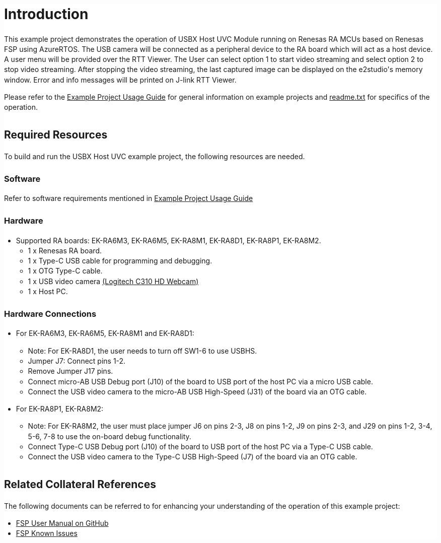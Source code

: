 # Introduction #
This example project demonstrates the operation of USBX Host UVC Module running on Renesas RA MCUs based on Renesas FSP using AzureRTOS. The USB camera will be connected as a peripheral device to the RA board which will act as a host device. A user menu will be provided over the RTT Viewer. The User can select option 1 to start video streaming and select option 2 to stop video streaming. After stopping the video streaming, the last captured image can be displayed on the e2studio's memory window. Error and info messages will be printed on J-link RTT Viewer.

Please refer to the [Example Project Usage Guide](https://github.com/renesas/ra-fsp-examples/blob/master/example_projects/Example%20Project%20Usage%20Guide.pdf) for general information on example projects and [readme.txt](./readme.txt) for specifics of the operation.

## Required Resources ##
To build and run the USBX Host UVC example project, the following resources are needed.

### Software ###
Refer to software requirements mentioned in [Example Project Usage Guide](https://github.com/renesas/ra-fsp-examples/blob/master/example_projects/Example%20Project%20Usage%20Guide.pdf)

### Hardware ###
* Supported RA boards: EK-RA6M3, EK-RA6M5, EK-RA8M1, EK-RA8D1, EK-RA8P1, EK-RA8M2.
    * 1 x Renesas RA board.
    * 1 x Type-C USB cable for programming and debugging.
    * 1 x OTG Type-C cable.
    * 1 x USB video camera [(Logitech C310 HD Webcam)](https://www.amazon.com/Logitech-Widescreen-Correction-Noise-Reducing-FaceTime/dp/B003LVZO8S?th=1)
    * 1 x Host PC.

### Hardware Connections ###
* For EK-RA6M3, EK-RA6M5, EK-RA8M1 and EK-RA8D1:
    * Note: For EK-RA8D1, the user needs to turn off SW1-6 to use USBHS.
    * Jumper J7: Connect pins 1-2.
    * Remove Jumper J17 pins.
    * Connect micro-AB USB Debug port (J10) of the board to USB port of the host PC via a micro USB cable.
    * Connect the USB video camera to the micro-AB USB High-Speed (J31) of the board via an OTG cable.

* For EK-RA8P1, EK-RA8M2:
    * Note: For EK-RA8M2, the user must place jumper J6 on pins 2-3, J8 on pins 1-2, J9 on pins 2-3, and J29 on pins 1-2, 3-4, 5-6, 7-8 to use the on-board debug functionality.
    * Connect Type-C USB Debug port (J10) of the board to USB port of the host PC via a Type-C USB cable.
    * Connect the USB video camera to the Type-C USB High-Speed (J7) of the board via an OTG cable.

## Related Collateral References ##
The following documents can be referred to for enhancing your understanding of 
the operation of this example project:
- [FSP User Manual on GitHub](https://renesas.github.io/fsp/)
- [FSP Known Issues](https://github.com/renesas/fsp/issues)
